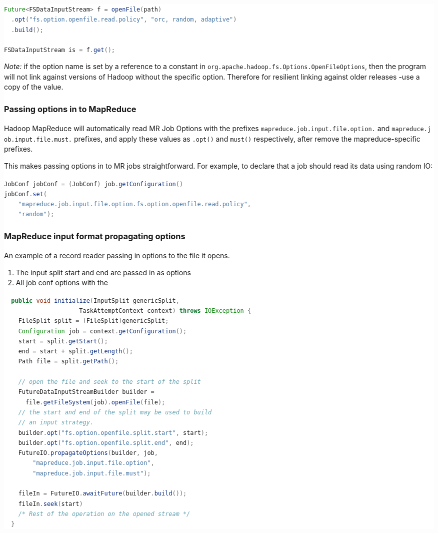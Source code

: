 ```java
Future<FSDataInputStream> f = openFile(path)
  .opt("fs.option.openfile.read.policy", "orc, random, adaptive") 
  .build();

FSDataInputStream is = f.get();
```

*Note:* if the option name is set by a reference to a constant in
`org.apache.hadoop.fs.Options.OpenFileOptions`, then the program will not link
against versions of Hadoop without the specific option. Therefore for resilient
linking against older releases -use a copy of the value.

### Passing options in to MapReduce

Hadoop MapReduce will automatically read MR Job Options with the prefixes
`mapreduce.job.input.file.option.` and `mapreduce.job.input.file.must.`
prefixes, and apply these values as `.opt()` and `must()` respectively, after
remove the mapreduce-specific prefixes.

This makes passing options in to MR jobs straightforward. For example, to
declare that a job should read its data using random IO:

```java
JobConf jobConf = (JobConf) job.getConfiguration()
jobConf.set(
    "mapreduce.job.input.file.option.fs.option.openfile.read.policy",
    "random"); 
```

### MapReduce input format propagating options

An example of a record reader passing in options to the file it opens.

1. The input split start and end are passed in as options
1. All job conf options with the

```java
  public void initialize(InputSplit genericSplit,
                     TaskAttemptContext context) throws IOException {
    FileSplit split = (FileSplit)genericSplit;
    Configuration job = context.getConfiguration();
    start = split.getStart();
    end = start + split.getLength();
    Path file = split.getPath();
    
    // open the file and seek to the start of the split
    FutureDataInputStreamBuilder builder =
      file.getFileSystem(job).openFile(file);
    // the start and end of the split may be used to build
    // an input strategy.
    builder.opt("fs.option.openfile.split.start", start);
    builder.opt("fs.option.openfile.split.end", end);
    FutureIO.propagateOptions(builder, job,
        "mapreduce.job.input.file.option",
        "mapreduce.job.input.file.must");

    fileIn = FutureIO.awaitFuture(builder.build());
    fileIn.seek(start)
    /* Rest of the operation on the opened stream */
  }
```
